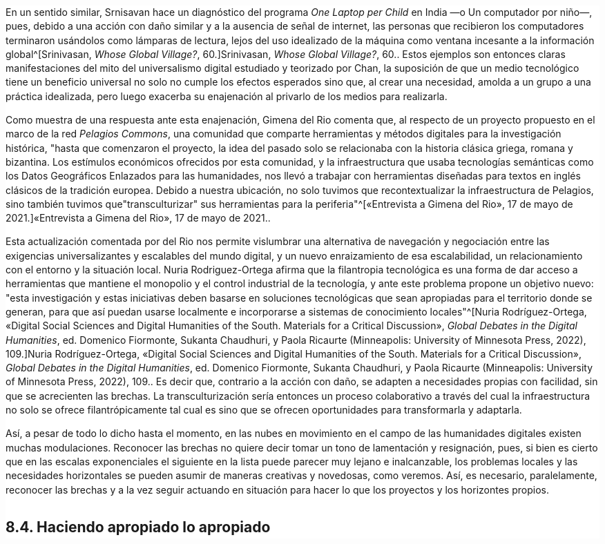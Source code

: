 En un sentido similar, Srnisavan hace un diagnóstico del programa *One Laptop per Child* en India —o Un computador por niño—, pues, debido a una acción con daño similar y a la ausencia de señal de internet, las personas que recibieron los computadores terminaron usándolos como lámparas de lectura, lejos del uso idealizado de la máquina como ventana incesante a la información global<span id='quote-fn68' class='tooltip'>^[Srinivasan, *Whose Global Village?*, 60.]<span class='tooltiptext'>Srinivasan, *Whose Global Village?*, 60.</span></span>. Estos ejemplos son entonces claras manifestaciones del mito del universalismo digital estudiado y teorizado por Chan, la suposición de que un medio tecnológico tiene un beneficio universal no solo no cumple los efectos esperados sino que, al crear una necesidad, amolda a un grupo a una práctica idealizada, pero luego exacerba su enajenación al privarlo de los medios para realizarla.

Como muestra de una respuesta ante esta enajenación, Gimena del Rio comenta que, al respecto de un proyecto propuesto en el marco de la red *Pelagios Commons*, una comunidad que comparte herramientas y métodos digitales para la investigación histórica, "hasta que comenzaron el proyecto, la idea del pasado solo se relacionaba con la historia clásica griega, romana y bizantina. Los estímulos económicos ofrecidos por esta comunidad, y la infraestructura que usaba tecnologías semánticas como los Datos Geográficos Enlazados para las humanidades, nos llevó a trabajar con herramientas diseñadas para textos en inglés clásicos de la tradición europea. Debido a nuestra ubicación, no solo tuvimos que recontextualizar la infraestructura de Pelagios, sino también tuvimos que"transculturizar" sus herramientas para la periferia"<span id='quote-fn69' class='tooltip'>^[«Entrevista a Gimena del Rio», 17 de mayo de 2021.]<span class='tooltiptext'>«Entrevista a Gimena del Rio», 17 de mayo de 2021.</span></span>.

Esta actualización comentada por del Rio nos permite vislumbrar una alternativa de navegación y negociación entre las exigencias universalizantes y escalables del mundo digital, y un nuevo enraizamiento de esa escalabilidad, un relacionamiento con el entorno y la situación local. Nuria Rodriguez-Ortega afirma que la filantropia tecnológica es una forma de dar acceso a herramientas que mantiene el monopolio y el control industrial de la tecnología, y ante este problema propone un objetivo nuevo: "esta investigación y estas iniciativas deben basarse en soluciones tecnológicas que sean apropiadas para el territorio donde se generan, para que así puedan usarse localmente e incorporarse a sistemas de conocimiento locales"<span id='quote-fn70' class='tooltip'>^[Nuria Rodríguez-Ortega, «Digital Social Sciences and Digital Humanities of the South. Materials for a Critical Discussion», *Global Debates in the Digital Humanities*, ed. Domenico Fiormonte, Sukanta Chaudhuri, y Paola Ricaurte (Minneapolis: University of Minnesota Press, 2022), 109.]<span class='tooltiptext'>Nuria Rodríguez-Ortega, «Digital Social Sciences and Digital Humanities of the South. Materials for a Critical Discussion», *Global Debates in the Digital Humanities*, ed. Domenico Fiormonte, Sukanta Chaudhuri, y Paola Ricaurte (Minneapolis: University of Minnesota Press, 2022), 109.</span></span>. Es decir que, contrario a la acción con daño, se adapten a necesidades propias con facilidad, sin que se acrecienten las brechas. La transculturización sería entonces un proceso colaborativo a través del cual la infraestructura no solo se ofrece filantrópicamente tal cual es sino que se ofrecen oportunidades para transformarla y adaptarla.

Así, a pesar de todo lo dicho hasta el momento, en las nubes en movimiento en el campo de las humanidades digitales existen muchas modulaciones. Reconocer las brechas no quiere decir tomar un tono de lamentación y resignación, pues, si bien es cierto que en las escalas exponenciales el siguiente en la lista puede parecer muy lejano e inalcanzable, los problemas locales y las necesidades horizontales se pueden asumir de maneras creativas y novedosas, como veremos. Así, es necesario, paralelamente, reconocer las brechas y a la vez seguir actuando en situación para hacer lo que los proyectos y los horizontes propios.

## 8.4. Haciendo apropiado lo apropiado
